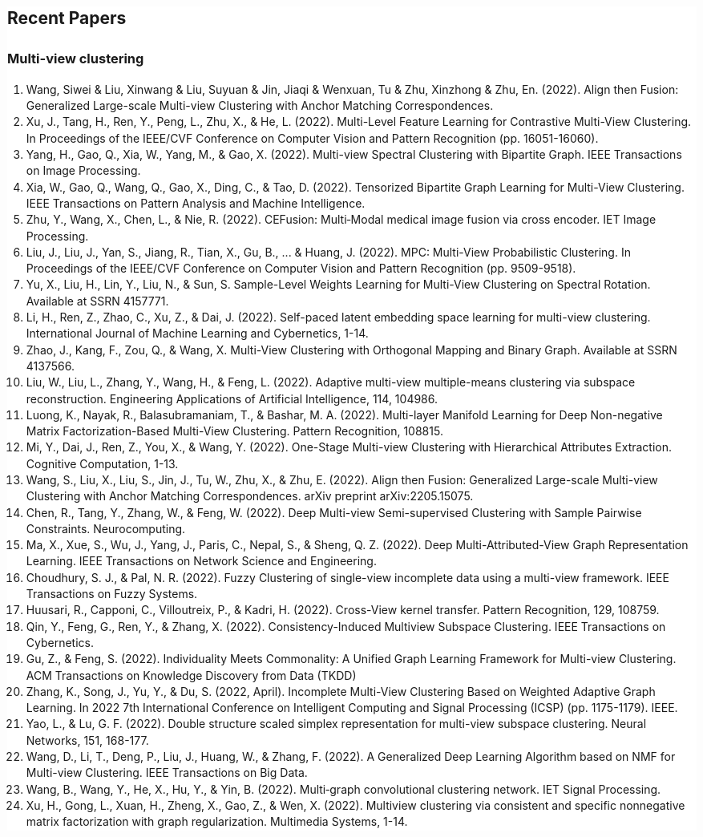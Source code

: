 ## Recent Papers

### Multi-view clustering

1. Wang, Siwei & Liu, Xinwang & Liu, Suyuan & Jin, Jiaqi & Wenxuan, Tu & Zhu, Xinzhong & Zhu, En. (2022). Align then
   Fusion: Generalized Large-scale Multi-view Clustering with Anchor Matching Correspondences.
2. Xu, J., Tang, H., Ren, Y., Peng, L., Zhu, X., & He, L. (2022). Multi-Level Feature Learning for Contrastive
   Multi-View Clustering. In Proceedings of the IEEE/CVF Conference on Computer Vision and Pattern Recognition (pp.
   16051-16060).
3. Yang, H., Gao, Q., Xia, W., Yang, M., & Gao, X. (2022). Multi-view Spectral Clustering with Bipartite Graph. IEEE Transactions on Image Processing.
4. Xia, W., Gao, Q., Wang, Q., Gao, X., Ding, C., & Tao, D. (2022). Tensorized Bipartite Graph Learning for Multi-View Clustering. IEEE Transactions on Pattern Analysis and Machine Intelligence.
5. Zhu, Y., Wang, X., Chen, L., & Nie, R. (2022). CEFusion: Multi‐Modal medical image fusion via cross encoder. IET Image Processing.
6. Liu, J., Liu, J., Yan, S., Jiang, R., Tian, X., Gu, B., ... & Huang, J. (2022). MPC: Multi-View Probabilistic Clustering. In Proceedings of the IEEE/CVF Conference on Computer Vision and Pattern Recognition (pp. 9509-9518).
7. Yu, X., Liu, H., Lin, Y., Liu, N., & Sun, S. Sample-Level Weights Learning for Multi-View Clustering on Spectral Rotation. Available at SSRN 4157771.
8. Li, H., Ren, Z., Zhao, C., Xu, Z., & Dai, J. (2022). Self-paced latent embedding space learning for multi-view clustering. International Journal of Machine Learning and Cybernetics, 1-14.
9. Zhao, J., Kang, F., Zou, Q., & Wang, X. Multi-View Clustering with Orthogonal Mapping and Binary Graph. Available at SSRN 4137566.
10. Liu, W., Liu, L., Zhang, Y., Wang, H., & Feng, L. (2022). Adaptive multi-view multiple-means clustering via subspace reconstruction. Engineering Applications of Artificial Intelligence, 114, 104986.
11. Luong, K., Nayak, R., Balasubramaniam, T., & Bashar, M. A. (2022). Multi-layer Manifold Learning for Deep Non-negative Matrix Factorization-Based Multi-View Clustering. Pattern Recognition, 108815.
12. Mi, Y., Dai, J., Ren, Z., You, X., & Wang, Y. (2022). One-Stage Multi-view Clustering with Hierarchical Attributes Extraction. Cognitive Computation, 1-13.
13. Wang, S., Liu, X., Liu, S., Jin, J., Tu, W., Zhu, X., & Zhu, E. (2022). Align then Fusion: Generalized Large-scale Multi-view Clustering with Anchor Matching Correspondences. arXiv preprint arXiv:2205.15075.
14. Chen, R., Tang, Y., Zhang, W., & Feng, W. (2022). Deep Multi-view Semi-supervised Clustering with Sample Pairwise Constraints. Neurocomputing.
15. Ma, X., Xue, S., Wu, J., Yang, J., Paris, C., Nepal, S., & Sheng, Q. Z. (2022). Deep Multi-Attributed-View Graph Representation Learning. IEEE Transactions on Network Science and Engineering.
16. Choudhury, S. J., & Pal, N. R. (2022). Fuzzy Clustering of single-view incomplete data using a multi-view framework. IEEE Transactions on Fuzzy Systems.
17. Huusari, R., Capponi, C., Villoutreix, P., & Kadri, H. (2022). Cross-View kernel transfer. Pattern Recognition, 129, 108759.
18. Qin, Y., Feng, G., Ren, Y., & Zhang, X. (2022). Consistency-Induced Multiview Subspace Clustering. IEEE Transactions on Cybernetics.
19. Gu, Z., & Feng, S. (2022). Individuality Meets Commonality: A Unified Graph Learning Framework for Multi-view Clustering. ACM Transactions on Knowledge Discovery from Data (TKDD)
20. Zhang, K., Song, J., Yu, Y., & Du, S. (2022, April). Incomplete Multi-View Clustering Based on Weighted Adaptive Graph Learning. In 2022 7th International Conference on Intelligent Computing and Signal Processing (ICSP) (pp. 1175-1179). IEEE.
21. Yao, L., & Lu, G. F. (2022). Double structure scaled simplex representation for multi-view subspace clustering. Neural Networks, 151, 168-177.
22. Wang, D., Li, T., Deng, P., Liu, J., Huang, W., & Zhang, F. (2022). A Generalized Deep Learning Algorithm based on NMF for Multi-view Clustering. IEEE Transactions on Big Data.
23. Wang, B., Wang, Y., He, X., Hu, Y., & Yin, B. (2022). Multi‐graph convolutional clustering network. IET Signal Processing.
24. Xu, H., Gong, L., Xuan, H., Zheng, X., Gao, Z., & Wen, X. (2022). Multiview clustering via consistent and specific nonnegative matrix factorization with graph regularization. Multimedia Systems, 1-14.